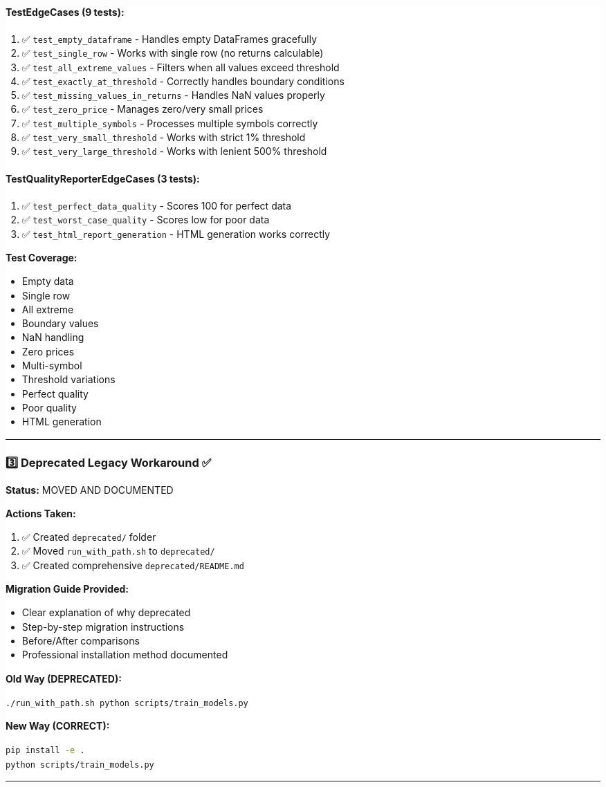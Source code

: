#### TestEdgeCases (9 tests):
1. ✅ `test_empty_dataframe` - Handles empty DataFrames gracefully
2. ✅ `test_single_row` - Works with single row (no returns calculable)
3. ✅ `test_all_extreme_values` - Filters when all values exceed threshold
4. ✅ `test_exactly_at_threshold` - Correctly handles boundary conditions
5. ✅ `test_missing_values_in_returns` - Handles NaN values properly
6. ✅ `test_zero_price` - Manages zero/very small prices
7. ✅ `test_multiple_symbols` - Processes multiple symbols correctly
8. ✅ `test_very_small_threshold` - Works with strict 1% threshold
9. ✅ `test_very_large_threshold` - Works with lenient 500% threshold

#### TestQualityReporterEdgeCases (3 tests):
1. ✅ `test_perfect_data_quality` - Scores 100 for perfect data
2. ✅ `test_worst_case_quality` - Scores low for poor data
3. ✅ `test_html_report_generation` - HTML generation works correctly

**Test Coverage:**
- Empty data
- Single row
- All extreme
- Boundary values
- NaN handling
- Zero prices
- Multi-symbol
- Threshold variations
- Perfect quality
- Poor quality
- HTML generation

---

### 3️⃣ Deprecated Legacy Workaround ✅

**Status:** MOVED AND DOCUMENTED

**Actions Taken:**
1. ✅ Created `deprecated/` folder
2. ✅ Moved `run_with_path.sh` to `deprecated/`
3. ✅ Created comprehensive `deprecated/README.md`

**Migration Guide Provided:**
- Clear explanation of why deprecated
- Step-by-step migration instructions
- Before/After comparisons
- Professional installation method documented

**Old Way (DEPRECATED):**
```bash
./run_with_path.sh python scripts/train_models.py
```

**New Way (CORRECT):**
```bash
pip install -e .
python scripts/train_models.py
```

---